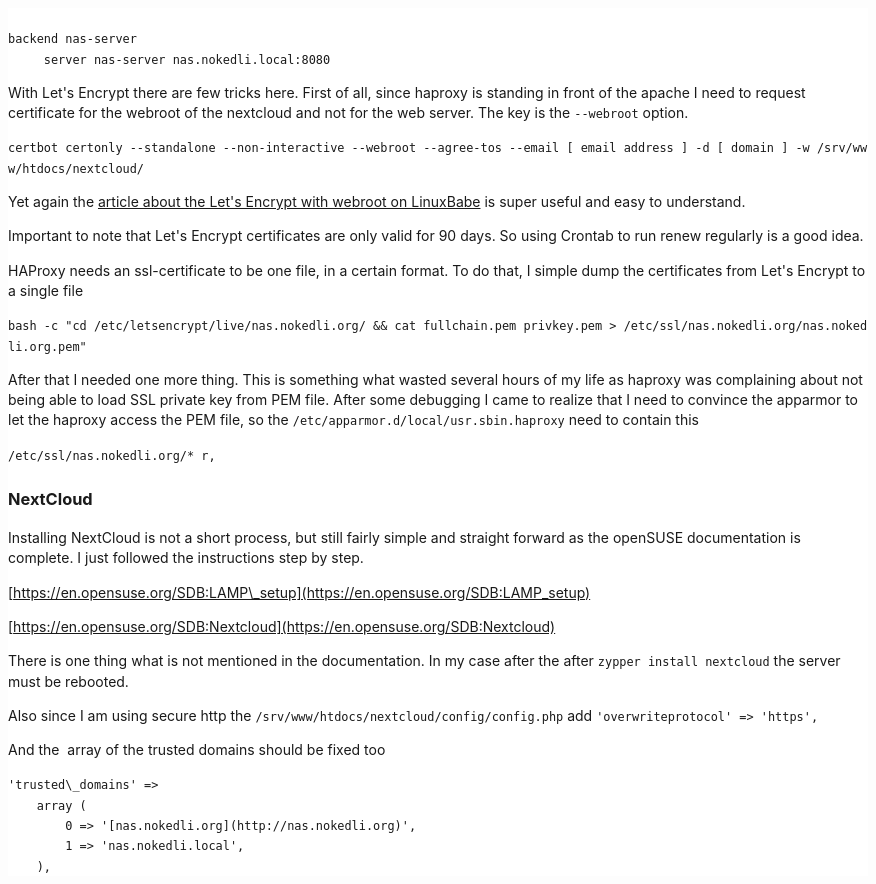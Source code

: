```  

backend nas-server  
     server nas-server nas.nokedli.local:8080
```

With Let's Encrypt there are few tricks here. First of all, since haproxy is standing in front of the apache I need to request certificate for the webroot of the nextcloud and not for the web server. The key is the `--webroot` option.


```  
certbot certonly --standalone --non-interactive --webroot --agree-tos --email [ email address ] -d [ domain ] -w /srv/www/htdocs/nextcloud/
```

Yet again the [article about the Let's Encrypt with webroot on LinuxBabe](https://www.linuxbabe.com/security/letsencrypt-webroot-tls-certificate) is super useful and easy to understand.

Important to note that Let's Encrypt certificates are only valid for 90 days. So using Crontab to run renew regularly is a good idea.

HAProxy needs an ssl-certificate to be one file, in a certain format. To do that, I simple dump the certificates from Let's Encrypt to a single file

```
bash -c "cd /etc/letsencrypt/live/nas.nokedli.org/ && cat fullchain.pem privkey.pem > /etc/ssl/nas.nokedli.org/nas.nokedli.org.pem"
```

After that I needed one more thing. This is something what wasted several hours of my life as haproxy was complaining about not being able to load SSL private key from PEM file.
After some debugging I came to realize that I need to convince the apparmor to  let the haproxy access the PEM file, so the `/etc/apparmor.d/local/usr.sbin.haproxy` need to contain this

```  
/etc/ssl/nas.nokedli.org/* r,
```

### NextCloud

Installing NextCloud is not a short process, but still fairly simple and straight forward as the openSUSE documentation is complete. I just followed the instructions step by step.

[https://en.opensuse.org/SDB:LAMP\_setup](https://en.opensuse.org/SDB:LAMP_setup)

[https://en.opensuse.org/SDB:Nextcloud](https://en.opensuse.org/SDB:Nextcloud)

There is one thing what is not mentioned in the documentation. In my case after the after `zypper install nextcloud` the server must be rebooted.

Also since I am using secure http the `/srv/www/htdocs/nextcloud/config/config.php` add `'overwriteprotocol' => 'https',`

And the  array of the trusted domains should be fixed too

```  
'trusted\_domains' =>  
    array (  
        0 => '[nas.nokedli.org](http://nas.nokedli.org)',  
        1 => 'nas.nokedli.local',  
    ),  
```
